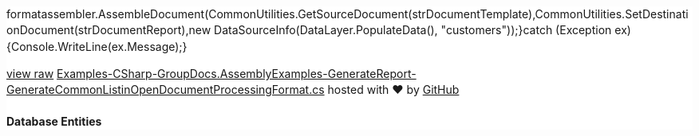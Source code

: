 format</span></td></tr><tr><td id="file-examples-csharp-groupdocs-assemblyexamples-generatereport-generatecommonlistinopendocumentprocessingformat-cs-L11" class="blob-num js-line-number" data-line-number="11"></td><td id="file-examples-csharp-groupdocs-assemblyexamples-generatereport-generatecommonlistinopendocumentprocessingformat-cs-LC11" class="blob-code blob-code-inner js-file-line"><span class="pl-smi">assembler</span>.<span class="pl-en">AssembleDocument</span>(<span class="pl-smi">CommonUtilities</span>.<span class="pl-en">GetSourceDocument</span>(<span class="pl-smi">strDocumentTemplate</span>),</td></tr><tr><td id="file-examples-csharp-groupdocs-assemblyexamples-generatereport-generatecommonlistinopendocumentprocessingformat-cs-L12" class="blob-num js-line-number" data-line-number="12"></td><td id="file-examples-csharp-groupdocs-assemblyexamples-generatereport-generatecommonlistinopendocumentprocessingformat-cs-LC12" class="blob-code blob-code-inner js-file-line"><span class="pl-smi">CommonUtilities</span>.<span class="pl-en">SetDestinationDocument</span>(<span class="pl-smi">strDocumentReport</span>),</td></tr><tr><td id="file-examples-csharp-groupdocs-assemblyexamples-generatereport-generatecommonlistinopendocumentprocessingformat-cs-L13" class="blob-num js-line-number" data-line-number="13"></td><td id="file-examples-csharp-groupdocs-assemblyexamples-generatereport-generatecommonlistinopendocumentprocessingformat-cs-LC13" class="blob-code blob-code-inner js-file-line"><span class="pl-k">new</span> <span class="pl-en">DataSourceInfo</span>(<span class="pl-smi">DataLayer</span>.<span class="pl-en">PopulateData</span>(), <span class="pl-s"><span class="pl-pds">"</span>customers<span class="pl-pds">"</span></span>));</td></tr><tr><td id="file-examples-csharp-groupdocs-assemblyexamples-generatereport-generatecommonlistinopendocumentprocessingformat-cs-L14" class="blob-num js-line-number" data-line-number="14"></td><td id="file-examples-csharp-groupdocs-assemblyexamples-generatereport-generatecommonlistinopendocumentprocessingformat-cs-LC14" class="blob-code blob-code-inner js-file-line">}</td></tr><tr><td id="file-examples-csharp-groupdocs-assemblyexamples-generatereport-generatecommonlistinopendocumentprocessingformat-cs-L15" class="blob-num js-line-number" data-line-number="15"></td><td id="file-examples-csharp-groupdocs-assemblyexamples-generatereport-generatecommonlistinopendocumentprocessingformat-cs-LC15" class="blob-code blob-code-inner js-file-line"><span class="pl-k">catch</span> (<span class="pl-en">Exception</span> <span class="pl-smi">ex</span>)</td></tr><tr><td id="file-examples-csharp-groupdocs-assemblyexamples-generatereport-generatecommonlistinopendocumentprocessingformat-cs-L16" class="blob-num js-line-number" data-line-number="16"></td><td id="file-examples-csharp-groupdocs-assemblyexamples-generatereport-generatecommonlistinopendocumentprocessingformat-cs-LC16" class="blob-code blob-code-inner js-file-line">{</td></tr><tr><td id="file-examples-csharp-groupdocs-assemblyexamples-generatereport-generatecommonlistinopendocumentprocessingformat-cs-L17" class="blob-num js-line-number" data-line-number="17"></td><td id="file-examples-csharp-groupdocs-assemblyexamples-generatereport-generatecommonlistinopendocumentprocessingformat-cs-LC17" class="blob-code blob-code-inner js-file-line"><span class="pl-smi">Console</span>.<span class="pl-en">WriteLine</span>(<span class="pl-smi">ex</span>.<span class="pl-smi">Message</span>);</td></tr><tr><td id="file-examples-csharp-groupdocs-assemblyexamples-generatereport-generatecommonlistinopendocumentprocessingformat-cs-L18" class="blob-num js-line-number" data-line-number="18"></td><td id="file-examples-csharp-groupdocs-assemblyexamples-generatereport-generatecommonlistinopendocumentprocessingformat-cs-LC18" class="blob-code blob-code-inner js-file-line">}</td></tr></tbody></table>

[view raw](https://gist.github.com/GroupDocsGists/76155c47654d1a18daa10d4dafc1dd64/raw/a87023e0a2ad4ea604dc34ba37f4d810bee500d4/Examples-CSharp-GroupDocs.AssemblyExamples-GenerateReport-GenerateCommonListinOpenDocumentProcessingFormat.cs) [Examples-CSharp-GroupDocs.AssemblyExamples-GenerateReport-GenerateCommonListinOpenDocumentProcessingFormat.cs](https://gist.github.com/GroupDocsGists/76155c47654d1a18daa10d4dafc1dd64#file-examples-csharp-groupdocs-assemblyexamples-generatereport-generatecommonlistinopendocumentprocessingformat-cs) hosted with ❤ by [GitHub](https://github.com)

#### Database Entities
